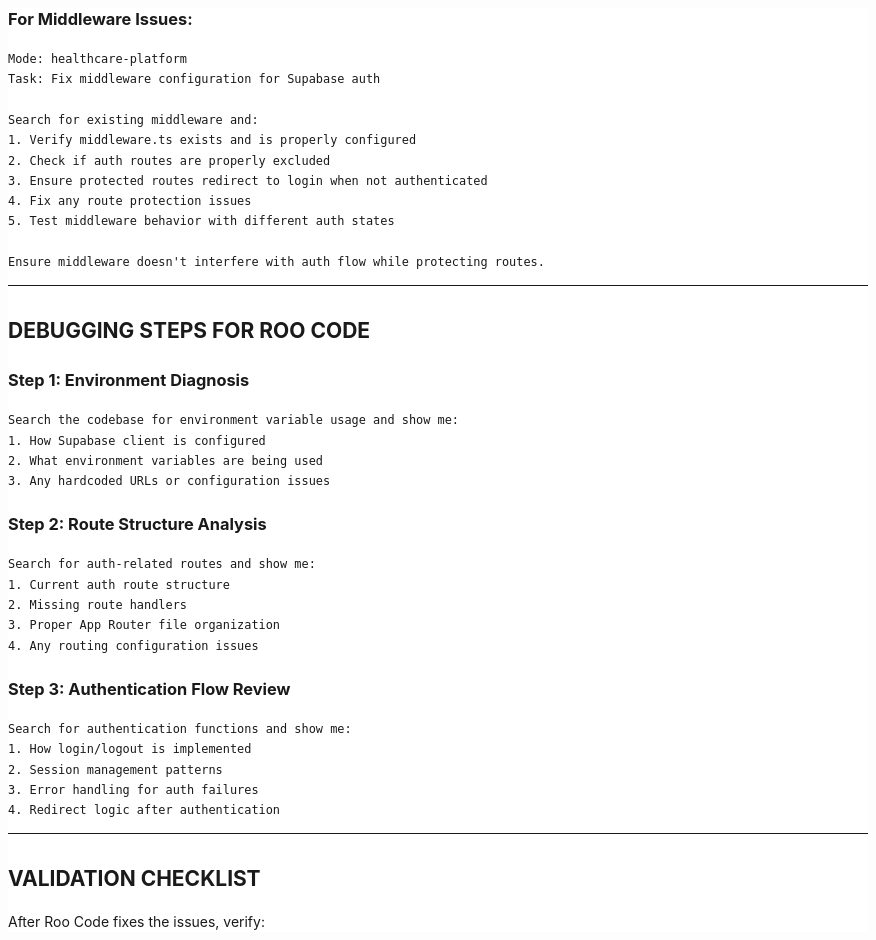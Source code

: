 ### **For Middleware Issues:**
```
Mode: healthcare-platform
Task: Fix middleware configuration for Supabase auth

Search for existing middleware and:
1. Verify middleware.ts exists and is properly configured
2. Check if auth routes are properly excluded
3. Ensure protected routes redirect to login when not authenticated
4. Fix any route protection issues
5. Test middleware behavior with different auth states

Ensure middleware doesn't interfere with auth flow while protecting routes.
```

---

## DEBUGGING STEPS FOR ROO CODE

### **Step 1: Environment Diagnosis**
```
Search the codebase for environment variable usage and show me:
1. How Supabase client is configured
2. What environment variables are being used
3. Any hardcoded URLs or configuration issues
```

### **Step 2: Route Structure Analysis**
```
Search for auth-related routes and show me:
1. Current auth route structure
2. Missing route handlers
3. Proper App Router file organization
4. Any routing configuration issues
```

### **Step 3: Authentication Flow Review**
```
Search for authentication functions and show me:
1. How login/logout is implemented
2. Session management patterns
3. Error handling for auth failures
4. Redirect logic after authentication
```

---

## VALIDATION CHECKLIST

After Roo Code fixes the issues, verify:
